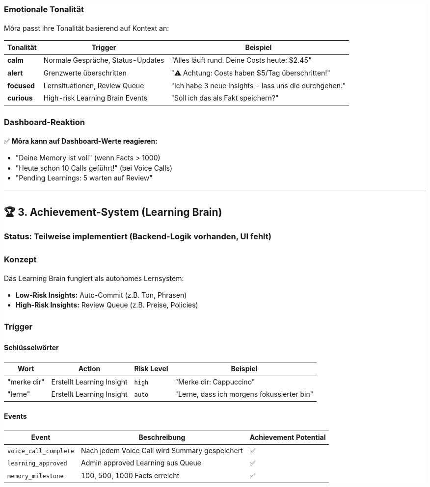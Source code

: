 ### **Emotionale Tonalität**

Môra passt ihre Tonalität basierend auf Kontext an:

| Tonalität | Trigger | Beispiel |
|-----------|---------|----------|
| **calm** | Normale Gespräche, Status-Updates | "Alles läuft rund. Deine Costs heute: $2.45" |
| **alert** | Grenzwerte überschritten | "⚠️ Achtung: Costs haben $5/Tag überschritten!" |
| **focused** | Lernsituationen, Review Queue | "Ich habe 3 neue Insights - lass uns die durchgehen." |
| **curious** | High-risk Learning Brain Events | "Soll ich das als Fakt speichern?" |

### **Dashboard-Reaktion**

✅ **Môra kann auf Dashboard-Werte reagieren:**
- "Deine Memory ist voll" (wenn Facts > 1000)
- "Heute schon 10 Calls geführt!" (bei Voice Calls)
- "Pending Learnings: 5 warten auf Review"

---

## 🏆 **3. Achievement-System (Learning Brain)**

### **Status:** Teilweise implementiert (Backend-Logik vorhanden, UI fehlt)

### **Konzept**
Das Learning Brain fungiert als autonomes Lernsystem:
- **Low-Risk Insights:** Auto-Commit (z.B. Ton, Phrasen)
- **High-Risk Insights:** Review Queue (z.B. Preise, Policies)

### **Trigger**

#### **Schlüsselwörter**
| Wort | Action | Risk Level | Beispiel |
|------|--------|-----------|----------|
| "merke dir" | Erstellt Learning Insight | `high` | "Merke dir: Cappuccino" |
| "lerne" | Erstellt Learning Insight | `auto` | "Lerne, dass ich morgens fokussierter bin" |

#### **Events**
| Event | Beschreibung | Achievement Potential |
|-------|--------------|----------------------|
| `voice_call_complete` | Nach jedem Voice Call wird Summary gespeichert | ✅ |
| `learning_approved` | Admin approved Learning aus Queue | ✅ |
| `memory_milestone` | 100, 500, 1000 Facts erreicht | ✅ |
